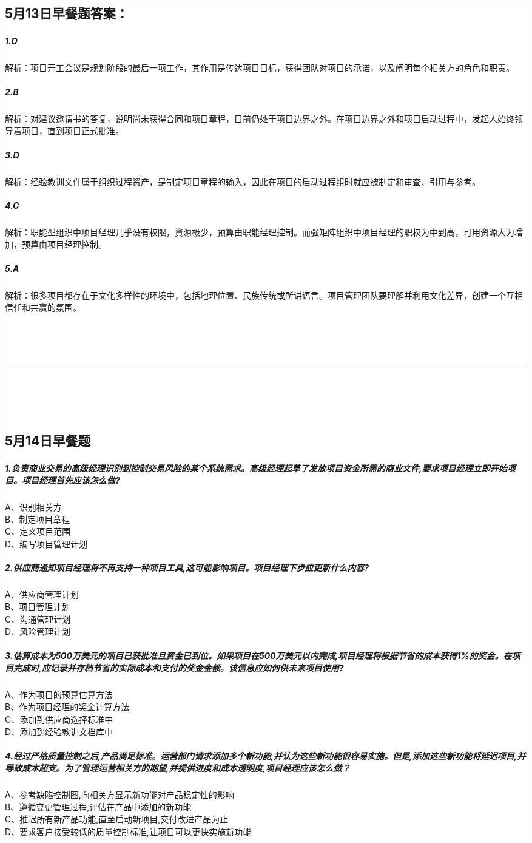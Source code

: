 ## 5月13日早餐题答案：
##### 1.D
解析：项目开工会议是规划阶段的最后一项工作，其作用是传达项目目标，获得团队对项目的承诺，以及阐明每个相关方的角色和职责。
##### 2.B
解析：对建议邀请书的答复，说明尚未获得合同和项目章程，目前仍处于项目边界之外。在项目边界之外和项目启动过程中，发起人始终领导着项目，直到项目正式批准。
##### 3.D
解析：经验教训文件属于组织过程资产，是制定项目章程的输入，因此在项目的启动过程组时就应被制定和审查、引用与参考。
##### 4.C
解析：职能型组织中项目经理几乎没有权限，資源极少，预算由职能经理控制。而强矩阵组织中项目经理的职权为中到高，可用资源大为增加，预算由项目经理控制。
##### 5.A
解析：很多项目都存在于文化多样性的环境中，包括地理位置、民族传统或所讲语言。项目管理团队要理解并利用文化差异，创建一个互相信任和共赢的氛围。

<br/>
<br/>
<br/>

---

<br/>
<br/>
<br/>
 
## 5月14日早餐题

##### 1.负责商业交易的高级经理识别到控制交易风险的某个系统需求。高级经理起草了发放项目资金所需的商业文件,要求项目经理立即开始项目。项目经理首先应该怎么做?
A、识别相关方
<br/> B、制定项目章程
<br/> C、定义项目范围
<br/> D、编写项目管理计划

##### 2.供应商通知项目经理将不再支持一种项目工具,这可能影响项目。项目经理下步应更新什么内容?
A、供应商管理计划
<br/> B、项目管理计划
<br/> C、沟通管理计划
<br/> D、风险管理计划

##### 3.估算成本为500万美元的项目已获批准且资金已到位。如果项目在500万美元以内完成,项目经理将根据节省的成本获得1%的奖金。在项目完成时,应记录并存档节省的实际成本和支付的奖金金额。该信息应如何供未来项目使用?
A、作为项目的预算估算方法
<br/> B、作为项目经理的奖金计算方法
<br/> C、添加到供应商选择标准中
<br/> D、添加到经验教训文档库中

##### 4.经过严格质量控制之后,产品满足标准。运营部门请求添加多个新功能,并认为这些新功能很容易实施。但是,添加这些新功能将延迟项目,并导致成本超支。为了管理运营相关方的期望,并提供进度和成本透明度,项目经理应该怎么做？
A、参考缺陷控制图,向相关方显示新功能对产品稳定性的影响
<br/> B、遵循变更管理过程,评估在产品中添加的新功能
<br/> C、推迟所有新产品功能,直至启动新项目,交付改进产品为止
<br/> D、要求客户接受较低的质量控制标准,让项目可以更快实施新功能
